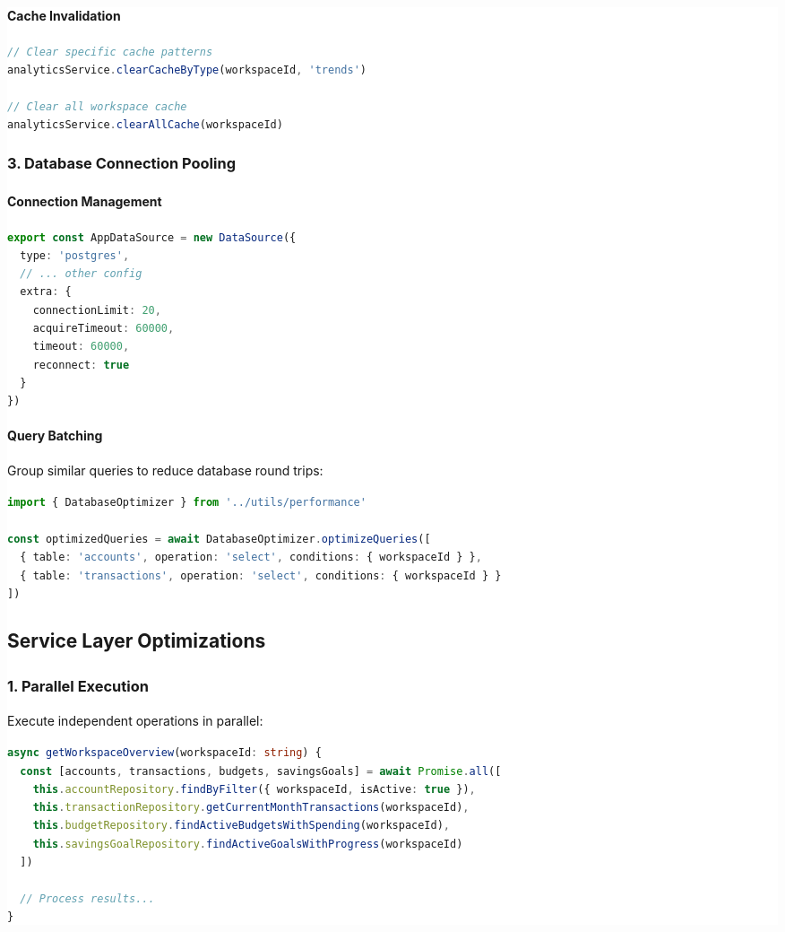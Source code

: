 #### Cache Invalidation
```typescript
// Clear specific cache patterns
analyticsService.clearCacheByType(workspaceId, 'trends')

// Clear all workspace cache
analyticsService.clearAllCache(workspaceId)
```

### 3. Database Connection Pooling

#### Connection Management
```typescript
export const AppDataSource = new DataSource({
  type: 'postgres',
  // ... other config
  extra: {
    connectionLimit: 20,
    acquireTimeout: 60000,
    timeout: 60000,
    reconnect: true
  }
})
```

#### Query Batching
Group similar queries to reduce database round trips:

```typescript
import { DatabaseOptimizer } from '../utils/performance'

const optimizedQueries = await DatabaseOptimizer.optimizeQueries([
  { table: 'accounts', operation: 'select', conditions: { workspaceId } },
  { table: 'transactions', operation: 'select', conditions: { workspaceId } }
])
```

## Service Layer Optimizations

### 1. Parallel Execution
Execute independent operations in parallel:

```typescript
async getWorkspaceOverview(workspaceId: string) {
  const [accounts, transactions, budgets, savingsGoals] = await Promise.all([
    this.accountRepository.findByFilter({ workspaceId, isActive: true }),
    this.transactionRepository.getCurrentMonthTransactions(workspaceId),
    this.budgetRepository.findActiveBudgetsWithSpending(workspaceId),
    this.savingsGoalRepository.findActiveGoalsWithProgress(workspaceId)
  ])
  
  // Process results...
}
```
